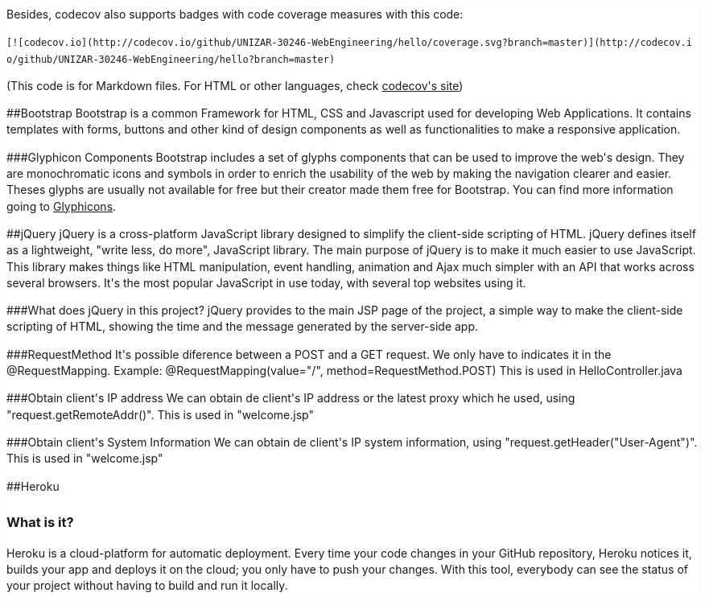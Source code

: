Besides, codecov also supports badges with code coverage measures with this code:
```
[![codecov.io](http://codecov.io/github/UNIZAR-30246-WebEngineering/hello/coverage.svg?branch=master)](http://codecov.io/github/UNIZAR-30246-WebEngineering/hello?branch=master)
```
(This code is for Markdown files. For HTML or other languages, check [codecov's site](https://codecov.io))

##Bootstrap
Bootstrap is a common Framework for HTML, CSS and Javascript used for developing Web Applications. It
contains templates with forms, buttons and other kind of design components as well as functionalities to make a responsive application.

###Glyphicon Components
  Bootstrap includes a set of glyphs components that can be used to improve the web's design. They are
  monochromatic icons and symbols in order to enrich the usability of the web by making the navigation
  clearer and easier. Theses glyphs are usually not available for free but their creator made them free
  for Bootstrap. You can find more information going to [Glyphicons](http://glyphicons.com).

##jQuery
jQuery is a cross-platform JavaScript library designed to simplify the client-side scripting of HTML. jQuery defines itself as a lightweight, "write less, do more", JavaScript library. The main purpose of jQuery is to make it much easier to use JavaScript. This library makes things like HTML manipulation, event handling, animation and Ajax much simpler with an API that works across several browsers. It's the most popular JavaScript in use today, with several top websites using it.

###What does jQuery in this project?
jQuery provides to the main JSP page of the project, a simple way to make the client-side scripting of HTML, showing the time and the message generated by the server-side app.

###RequestMethod
It's possible diference between a POST and a GET request. We only have to indicates it in the @RequestMapping.
Example: @RequestMapping(value="/", method=RequestMethod.POST)
This is used in HelloController.java

###Obtain client's IP address
We can obtain de client's IP address or the latest proxy which he used, using "request.getRemoteAddr()".
This is used in "welcome.jsp"

###Obtain client's System Information
We can obtain de client's IP system information, using "request.getHeader("User-Agent")".
This is used in "welcome.jsp"

##Heroku

### What is it?
Heroku is a cloud-platform for automatic deployment.
Every time your code changes in your GitHub repository, Heroku notices it, builds your app and deploys it on the cloud; you only have to push your changes.
With this tool, everybody can see the status of your project without having to build and run it locally.
